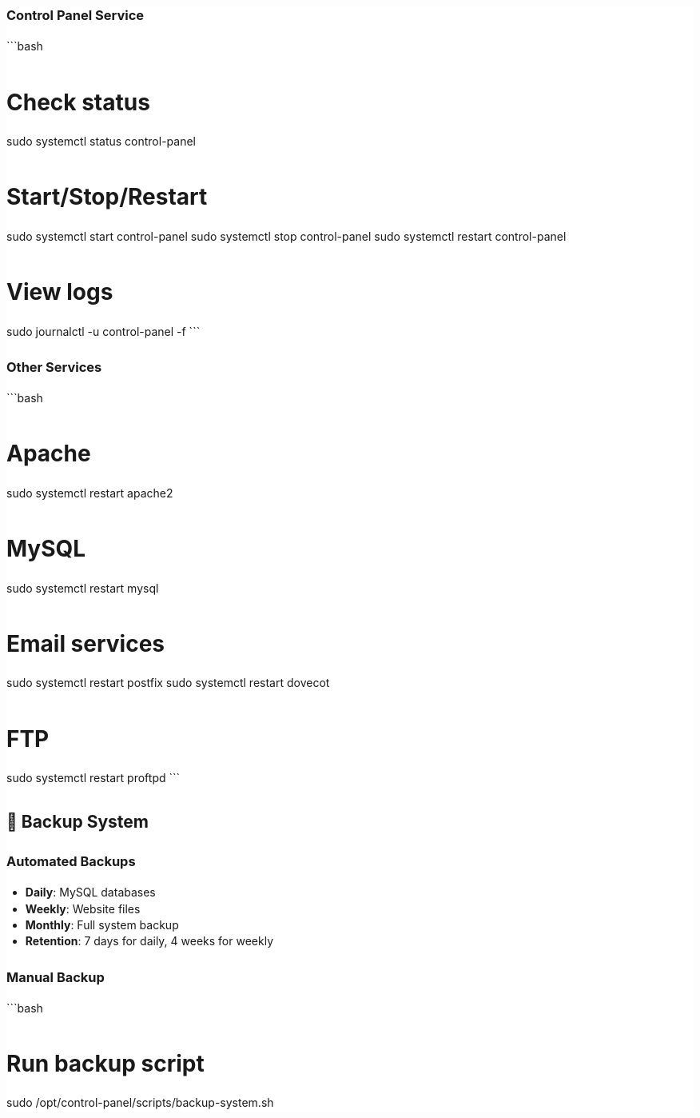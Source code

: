 ### Control Panel Service
\`\`\`bash
# Check status
sudo systemctl status control-panel

# Start/Stop/Restart
sudo systemctl start control-panel
sudo systemctl stop control-panel
sudo systemctl restart control-panel

# View logs
sudo journalctl -u control-panel -f
\`\`\`

### Other Services
\`\`\`bash
# Apache
sudo systemctl restart apache2

# MySQL
sudo systemctl restart mysql

# Email services
sudo systemctl restart postfix
sudo systemctl restart dovecot

# FTP
sudo systemctl restart proftpd
\`\`\`

## 💾 Backup System

### Automated Backups
- **Daily**: MySQL databases
- **Weekly**: Website files
- **Monthly**: Full system backup
- **Retention**: 7 days for daily, 4 weeks for weekly

### Manual Backup
\`\`\`bash
# Run backup script
sudo /opt/control-panel/scripts/backup-system.sh
